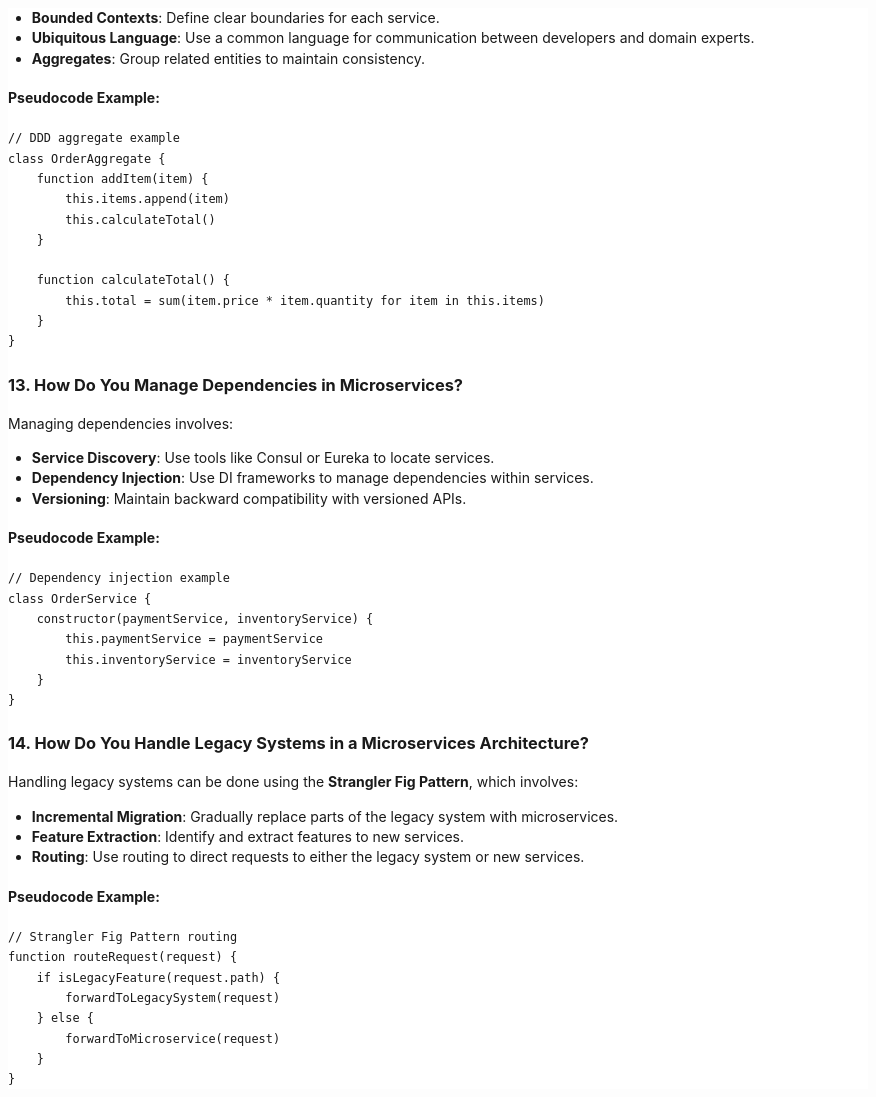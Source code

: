 - **Bounded Contexts**: Define clear boundaries for each service.
- **Ubiquitous Language**: Use a common language for communication between developers and domain experts.
- **Aggregates**: Group related entities to maintain consistency.

#### Pseudocode Example:

```pseudocode
// DDD aggregate example
class OrderAggregate {
    function addItem(item) {
        this.items.append(item)
        this.calculateTotal()
    }

    function calculateTotal() {
        this.total = sum(item.price * item.quantity for item in this.items)
    }
}
```

### 13. How Do You Manage Dependencies in Microservices?

Managing dependencies involves:

- **Service Discovery**: Use tools like Consul or Eureka to locate services.
- **Dependency Injection**: Use DI frameworks to manage dependencies within services.
- **Versioning**: Maintain backward compatibility with versioned APIs.

#### Pseudocode Example:

```pseudocode
// Dependency injection example
class OrderService {
    constructor(paymentService, inventoryService) {
        this.paymentService = paymentService
        this.inventoryService = inventoryService
    }
}
```

### 14. How Do You Handle Legacy Systems in a Microservices Architecture?

Handling legacy systems can be done using the **Strangler Fig Pattern**, which involves:

- **Incremental Migration**: Gradually replace parts of the legacy system with microservices.
- **Feature Extraction**: Identify and extract features to new services.
- **Routing**: Use routing to direct requests to either the legacy system or new services.

#### Pseudocode Example:

```pseudocode
// Strangler Fig Pattern routing
function routeRequest(request) {
    if isLegacyFeature(request.path) {
        forwardToLegacySystem(request)
    } else {
        forwardToMicroservice(request)
    }
}
```
